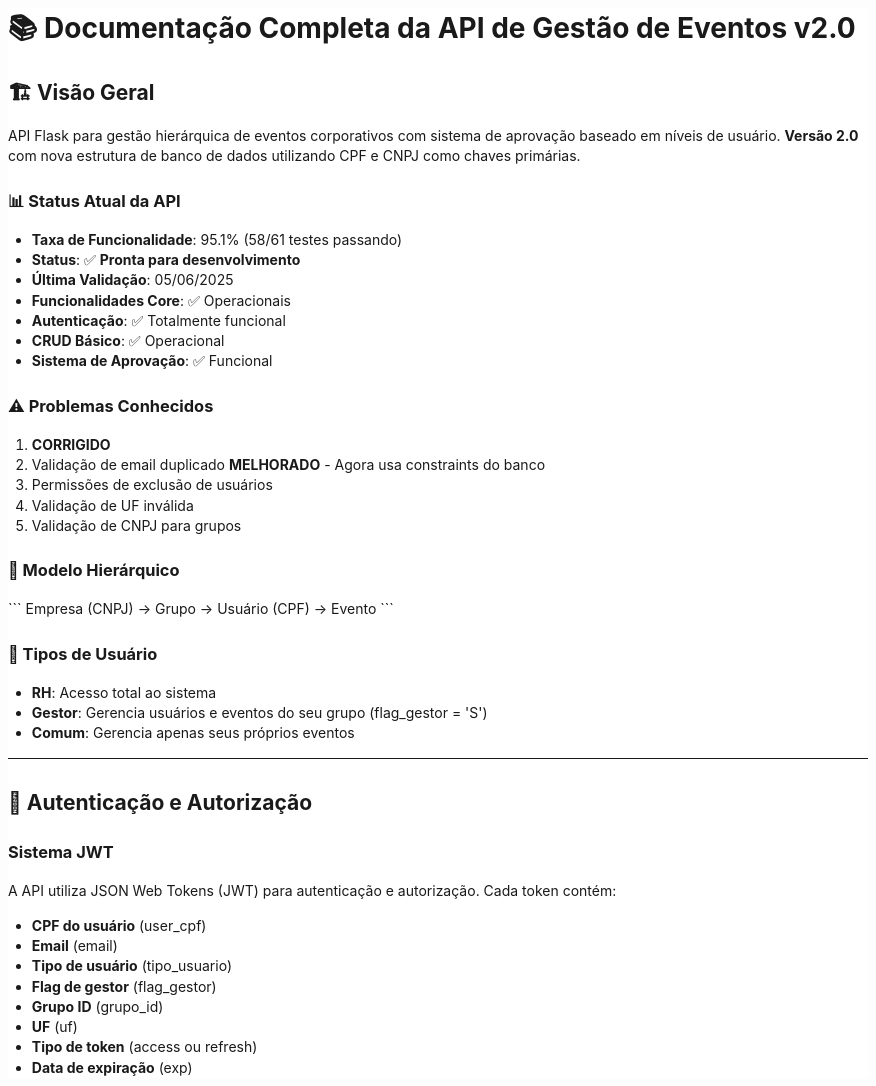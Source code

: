 # 📚 Documentação Completa da API de Gestão de Eventos v2.0

## 🏗️ Visão Geral

API Flask para gestão hierárquica de eventos corporativos com sistema de aprovação baseado em níveis de usuário. **Versão 2.0** com nova estrutura de banco de dados utilizando CPF e CNPJ como chaves primárias.

### 📊 Status Atual da API
- **Taxa de Funcionalidade**: 95.1% (58/61 testes passando)
- **Status**: ✅ **Pronta para desenvolvimento** 
- **Última Validação**: 05/06/2025
- **Funcionalidades Core**: ✅ Operacionais
- **Autenticação**: ✅ Totalmente funcional
- **CRUD Básico**: ✅ Operacional
- **Sistema de Aprovação**: ✅ Funcional

### ⚠️ Problemas Conhecidos
1. **CORRIGIDO**
2. Validação de email duplicado **MELHORADO** - Agora usa constraints do banco
3. Permissões de exclusão de usuários
4. Validação de UF inválida
5. Validação de CNPJ para grupos

### 🎯 Modelo Hierárquico
\`\`\`
Empresa (CNPJ) → Grupo → Usuário (CPF) → Evento
\`\`\`

### 👥 Tipos de Usuário
- **RH**: Acesso total ao sistema
- **Gestor**: Gerencia usuários e eventos do seu grupo (flag_gestor = 'S')
- **Comum**: Gerencia apenas seus próprios eventos

---

## 🔐 Autenticação e Autorização

### Sistema JWT
A API utiliza JSON Web Tokens (JWT) para autenticação e autorização. Cada token contém:

- **CPF do usuário** (user_cpf)
- **Email** (email)
- **Tipo de usuário** (tipo_usuario)
- **Flag de gestor** (flag_gestor)
- **Grupo ID** (grupo_id)
- **UF** (uf)
- **Tipo de token** (access ou refresh)
- **Data de expiração** (exp)
